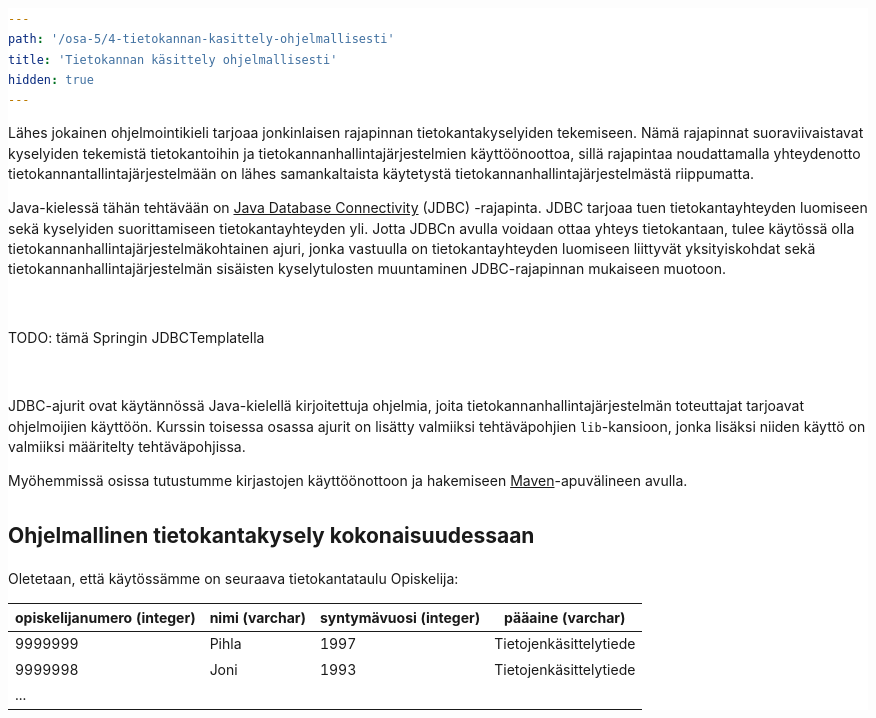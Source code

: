 ```yaml
---
path: '/osa-5/4-tietokannan-kasittely-ohjelmallisesti'
title: 'Tietokannan käsittely ohjelmallisesti'
hidden: true
---
```


Lähes jokainen ohjelmointikieli tarjoaa jonkinlaisen rajapinnan tietokantakyselyiden tekemiseen. Nämä rajapinnat suoraviivaistavat kyselyiden tekemistä tietokantoihin ja tietokannanhallintajärjestelmien käyttöönoottoa, sillä rajapintaa noudattamalla yhteydenotto tietokannantallintajärjestelmään on lähes samankaltaista käytetystä tietokannanhallintajärjestelmästä riippumatta.

Java-kielessä tähän tehtävään on <a href="https://en.wikipedia.org/wiki/Java_Database_Connectivity" target="_blank" nodel>Java Database Connectivity</a> (JDBC) -rajapinta. JDBC tarjoaa tuen tietokantayhteyden luomiseen sekä kyselyiden suorittamiseen tietokantayhteyden yli. Jotta JDBCn avulla voidaan ottaa yhteys tietokantaan, tulee käytössä olla tietokannanhallintajärjestelmäkohtainen ajuri, jonka vastuulla on tietokantayhteyden luomiseen liittyvät yksityiskohdat sekä tietokannanhallintajärjestelmän sisäisten kyselytulosten muuntaminen JDBC-rajapinnan mukaiseen muotoon.

<br/>

TODO: tämä Springin JDBCTemplatella

<br/>

<text-box variant='learningObjectives' name='JDBC-ajurin noutaminen'>

JDBC-ajurit ovat käytännössä Java-kielellä kirjoitettuja ohjelmia, joita tietokannanhallintajärjestelmän toteuttajat tarjoavat ohjelmoijien käyttöön. Kurssin toisessa osassa ajurit on lisätty valmiiksi tehtäväpohjien `lib`-kansioon, jonka lisäksi niiden käyttö on valmiiksi määritelty tehtäväpohjissa.

Myöhemmissä osissa tutustumme kirjastojen käyttöönottoon ja hakemiseen <a href="https://maven.apache.org/" target="_blank" norel>Maven</a>-apuvälineen avulla.

</text-box>


## Ohjelmallinen tietokantakysely kokonaisuudessaan


Oletetaan, että käytössämme on seuraava tietokantataulu Opiskelija:

<table class="table">
  <thead>
    <tr>
      <th>opiskelijanumero (integer)</th>
      <th>nimi (varchar)</th>
      <th>syntymävuosi (integer)</th>
      <th>pääaine (varchar)</th>
    </tr>
  </thead>
  <tbody>
    <tr>
      <td>9999999</td>
      <td>Pihla</td>
      <td>1997</td>
      <td>Tietojenkäsittelytiede</td>
    </tr>
    <tr>
      <td>9999998</td>
      <td>Joni</td>
      <td>1993</td>
      <td>Tietojenkäsittelytiede</td>
    </tr>
    <tr>
      <td>...</td>
      <td></td>